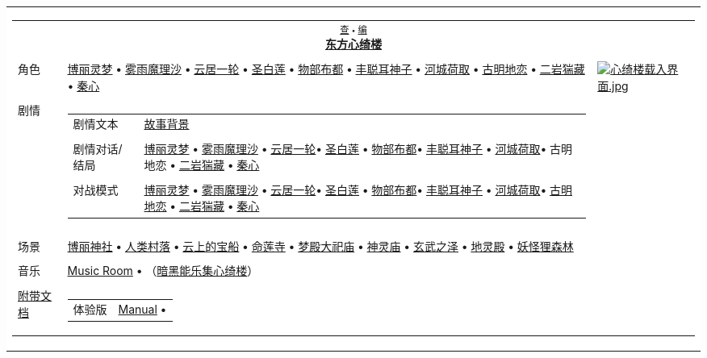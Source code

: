 <table><tbody><tr><td><table cellspacing="0" class="nowraplinks mw-collapsible mw-collapsed" style="width:100%;;;"><tbody><tr><th style=";" colspan="3" class="navbox-title"><div class="navbar"><div class="noprint plainlinksneverexpand" style="background-color:transparent; padding:0; font-weight:normal; font-size:80%; white-space:nowrap;"><a href="./模板-东方心绮楼导航.md" title="模板:东方心绮楼导航"><span style=";;border:none;" title="查看这个模板">查</span></a>&#160;<span style="font-size:80%;">•</span>&#160;<a href="/index.php?title=%E6%A8%A1%E6%9D%BF:%E4%B8%9C%E6%96%B9%E5%BF%83%E7%BB%AE%E6%A5%BC%E5%AF%BC%E8%88%AA&amp;action=edit"><span style=";;border:none;" title="您可以编辑这个模板。请在储存变更之前先预览">编</span></a></div></div><span><a href="./东方心绮楼.md" title="东方心绮楼">东方心绮楼</a></span></th></tr><tr><td></td></tr><tr><td class="navbox-group" style=";;">角色</td><td style=";;" class="navbox-list navbox-odd"><div><a href="./博丽灵梦.md" title="博丽灵梦">博丽灵梦</a> &#8226; <a href="./雾雨魔理沙.md" title="雾雨魔理沙">雾雨魔理沙</a> &#8226; <a href="./云居一轮.md" title="云居一轮">云居一轮</a> &#8226; <a href="./圣白莲.md" title="圣白莲">圣白莲</a> &#8226; <a href="./物部布都.md" title="物部布都">物部布都</a> &#8226; <a href="./丰聪耳神子.md" title="丰聪耳神子">丰聪耳神子</a> &#8226; <a href="./河城荷取.md" title="河城荷取">河城荷取</a> &#8226; <a href="./古明地恋.md" title="古明地恋">古明地恋</a> &#8226; <a href="./二岩猯藏.md" title="二岩猯藏">二岩猯藏</a> &#8226; <a href="./秦心.md" title="秦心">秦心</a></div></td><td class="navbox-image" style="" rowspan="13"><a href="./文件-心绮楼载入界面.jpg.md" class="image"><img alt="心绮楼载入界面.jpg" src="https://upload.thwiki.cc/thumb/e/e3/%E5%BF%83%E7%BB%AE%E6%A5%BC%E8%BD%BD%E5%85%A5%E7%95%8C%E9%9D%A2.jpg/160px-%E5%BF%83%E7%BB%AE%E6%A5%BC%E8%BD%BD%E5%85%A5%E7%95%8C%E9%9D%A2.jpg" decoding="async" loading="lazy" width="160" height="90" srcset="https://upload.thwiki.cc/thumb/e/e3/%E5%BF%83%E7%BB%AE%E6%A5%BC%E8%BD%BD%E5%85%A5%E7%95%8C%E9%9D%A2.jpg/240px-%E5%BF%83%E7%BB%AE%E6%A5%BC%E8%BD%BD%E5%85%A5%E7%95%8C%E9%9D%A2.jpg 1.5x, https://upload.thwiki.cc/thumb/e/e3/%E5%BF%83%E7%BB%AE%E6%A5%BC%E8%BD%BD%E5%85%A5%E7%95%8C%E9%9D%A2.jpg/320px-%E5%BF%83%E7%BB%AE%E6%A5%BC%E8%BD%BD%E5%85%A5%E7%95%8C%E9%9D%A2.jpg 2x" data-file-width="1282" data-file-height="722"></a></td></tr><tr><td></td></tr><tr><td class="navbox-group" style=";;">剧情</td><td style=";;" class="navbox-list navbox-even"><div></div><table cellspacing="0" class="nowraplinks navbox-subgroup" style="width:100%;;;;"><tbody><tr><td class="navbox-group" style=";;"><div>剧情文本</div></td><td style=";;" class="navbox-list navbox-odd"><div><a href="/index.php?title=%E4%B8%9C%E6%96%B9%E5%BF%83%E7%BB%AE%E6%A5%BC/%E6%95%85%E4%BA%8B%E8%83%8C%E6%99%AF&amp;action=edit&amp;redlink=1" class="new" title="东方心绮楼/故事背景（页面不存在）">故事背景</a></div></td></tr><tr><td></td></tr><tr><td class="navbox-group" style=";;"><div>剧情对话/结局</div></td><td style=";;" class="navbox-list navbox-even"><div><a href="./游戏对话-东方心绮楼-博丽灵梦.md" title="游戏对话:东方心绮楼/博丽灵梦">博丽灵梦</a> &#8226; <a href="./游戏对话-东方心绮楼-雾雨魔理沙.md" title="游戏对话:东方心绮楼/雾雨魔理沙">雾雨魔理沙</a> &#8226; <a href="./游戏对话-东方心绮楼-云居一轮.md" title="游戏对话:东方心绮楼/云居一轮">云居一轮</a>&#8226; <a href="./游戏对话-东方心绮楼-圣白莲.md" title="游戏对话:东方心绮楼/圣白莲">圣白莲</a> &#8226; <a href="./游戏对话-东方心绮楼-物部布都.md" title="游戏对话:东方心绮楼/物部布都">物部布都</a>&#8226; <a href="./游戏对话-东方心绮楼-丰聪耳神子.md" title="游戏对话:东方心绮楼/丰聪耳神子">丰聪耳神子</a> &#8226; <a href="./游戏对话-东方心绮楼-河城荷取.md" title="游戏对话:东方心绮楼/河城荷取">河城荷取</a>&#8226; <a class="mw-selflink selflink">古明地恋</a> &#8226; <a href="./游戏对话-东方心绮楼-二岩猯藏.md" title="游戏对话:东方心绮楼/二岩猯藏">二岩猯藏</a> &#8226; <a href="./游戏对话-东方心绮楼-秦心.md" title="游戏对话:东方心绮楼/秦心">秦心</a></div></td></tr><tr><td></td></tr><tr><td class="navbox-group" style=";;"><div>对战模式</div></td><td style=";;" class="navbox-list navbox-odd"><div><a href="./游戏对话-东方心绮楼-博丽灵梦-对战.md" title="游戏对话:东方心绮楼/博丽灵梦/对战">博丽灵梦</a> &#8226; <a href="./游戏对话-东方心绮楼-雾雨魔理沙-对战.md" title="游戏对话:东方心绮楼/雾雨魔理沙/对战">雾雨魔理沙</a> &#8226; <a href="./游戏对话-东方心绮楼-云居一轮-对战.md" title="游戏对话:东方心绮楼/云居一轮/对战">云居一轮</a>&#8226; <a href="./游戏对话-东方心绮楼-圣白莲-对战.md" title="游戏对话:东方心绮楼/圣白莲/对战">圣白莲</a> &#8226; <a href="./游戏对话-东方心绮楼-物部布都-对战.md" title="游戏对话:东方心绮楼/物部布都/对战">物部布都</a>&#8226; <a href="./游戏对话-东方心绮楼-丰聪耳神子-对战.md" title="游戏对话:东方心绮楼/丰聪耳神子/对战">丰聪耳神子</a> &#8226; <a href="./游戏对话-东方心绮楼-河城荷取-对战.md" title="游戏对话:东方心绮楼/河城荷取/对战">河城荷取</a>&#8226; <a href="./游戏对话-东方心绮楼-古明地恋-对战.md" title="游戏对话:东方心绮楼/古明地恋/对战">古明地恋</a> &#8226; <a href="./游戏对话-东方心绮楼-二岩猯藏-对战.md" title="游戏对话:东方心绮楼/二岩猯藏/对战">二岩猯藏</a> &#8226; <a href="./游戏对话-东方心绮楼-秦心-对战.md" title="游戏对话:东方心绮楼/秦心/对战">秦心</a></div></td></tr></tbody></table><div></div></td></tr><tr><td></td></tr><tr><td class="navbox-group" style=";;">场景</td><td style=";;" class="navbox-list navbox-odd"><div><a href="./博丽神社.md" title="博丽神社">博丽神社</a> &#8226; <a href="./人类村落.md" title="人类村落">人类村落</a> &#8226; <a href="./圣辇船.md" title="圣辇船">云上的宝船</a> &#8226; <a href="./命莲寺.md" title="命莲寺">命莲寺</a> &#8226; <a href="./梦殿大祀庙.md" title="梦殿大祀庙">梦殿大祀庙</a> &#8226; <a href="./神灵庙（场景）.md" title="神灵庙（场景）">神灵庙</a> &#8226; <a href="./玄武之泽.md" class="mw-redirect" title="玄武之泽">玄武之泽</a> &#8226; <a href="./地灵殿（场景）.md" title="地灵殿（场景）">地灵殿</a> &#8226; <a href="./妖怪狸森林.md" title="妖怪狸森林">妖怪狸森林</a></div></td></tr><tr><td></td></tr><tr><td class="navbox-group" style=";;">音乐</td><td style=";;" class="navbox-list navbox-even"><div><a href="./东方心绮楼-Music.md" title="东方心绮楼/Music">Music Room</a> &#8226; （<a href="./暗黑能乐集心绮楼.md" title="暗黑能乐集心绮楼">暗黑能乐集心绮楼</a>）</div></td></tr><tr><td></td></tr><tr><td class="navbox-group" style=";;"><a href="/%E4%B8%9C%E6%96%B9%E5%BF%83%E7%BB%AE%E6%A5%BC#附带文档" title="东方心绮楼">附带文档</a></td><td style=";;" class="navbox-list navbox-odd"><div></div><table cellspacing="0" class="nowraplinks navbox-subgroup" style="width:100%;;;;"><tbody><tr><td class="navbox-group" style=";;"><div>体验版</div></td><td style=";;" class="navbox-list navbox-odd"><div><a href="./附带文档-东方心绮楼体验版-Manual.md" title="附带文档:东方心绮楼体验版/Manual">Manual</a> &#8226;